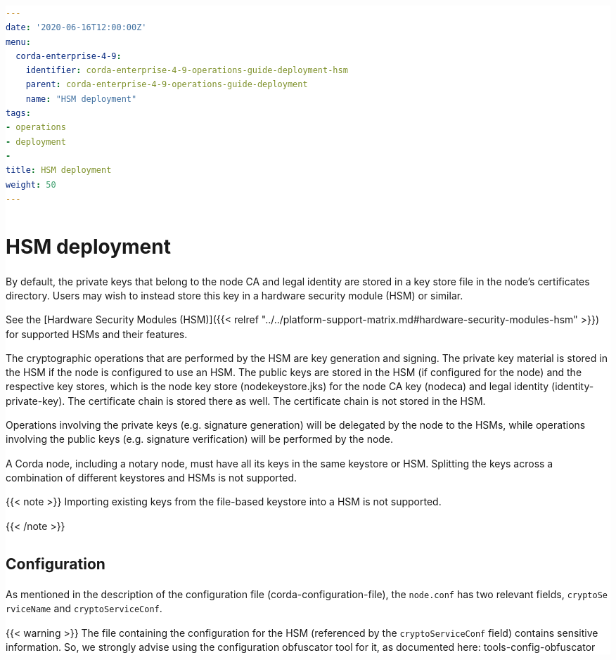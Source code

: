 ```yaml
---
date: '2020-06-16T12:00:00Z'
menu:
  corda-enterprise-4-9:
    identifier: corda-enterprise-4-9-operations-guide-deployment-hsm
    parent: corda-enterprise-4-9-operations-guide-deployment
    name: "HSM deployment"
tags:
- operations
- deployment
-
title: HSM deployment
weight: 50
---
```


# HSM deployment

By default, the private keys that belong to the node CA and legal identity are stored in a key store file in the node’s certificates
directory. Users may wish to instead store this key in a hardware security module (HSM) or similar.

See the [Hardware Security Modules (HSM)]({{< relref "../../platform-support-matrix.md#hardware-security-modules-hsm" >}}) for supported HSMs and their features.

The cryptographic operations that are performed by the HSM are key generation and signing. The private key material is stored in the HSM if the node is configured to use an HSM. The public keys are stored in the HSM (if configured for the node) and the respective key stores, which is the node key store (nodekeystore.jks) for the node CA key (nodeca) and legal identity (identity-private-key). The certificate chain is stored there as well. The certificate chain is not stored in the HSM.

Operations involving the private keys (e.g. signature generation) will be delegated by the node to the HSMs, while operations involving the public keys (e.g. signature verification) will be performed by the node.

A Corda node, including a notary node, must have all its keys in the same keystore or HSM.
Splitting the keys across a combination of different keystores and HSMs is not supported.

{{< note >}}
Importing existing keys from the file-based keystore into a HSM is not supported.

{{< /note >}}

## Configuration

As mentioned in the description of the configuration file (corda-configuration-file), the `node.conf` has two relevant fields, `cryptoServiceName` and `cryptoServiceConf`.

{{< warning >}}
The file containing the configuration for the HSM (referenced by the `cryptoServiceConf` field) contains sensitive information. So, we strongly advise using the configuration obfuscator tool for it, as documented here: tools-config-obfuscator
